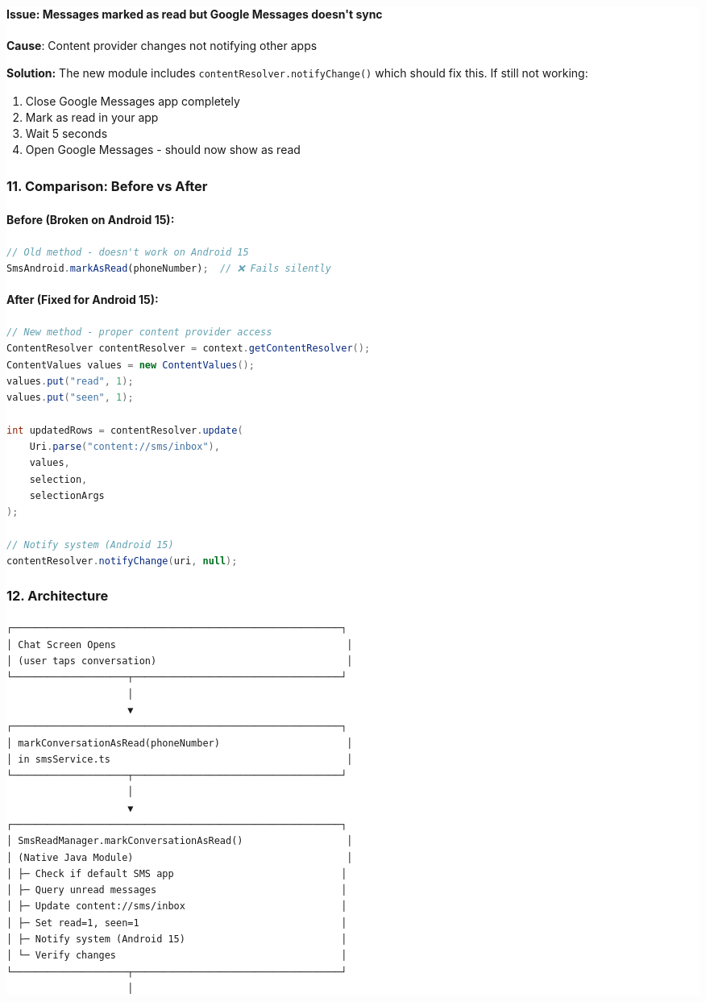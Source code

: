 #### Issue: Messages marked as read but Google Messages doesn't sync
**Cause**: Content provider changes not notifying other apps

**Solution:**
The new module includes `contentResolver.notifyChange()` which should fix this. If still not working:
1. Close Google Messages app completely
2. Mark as read in your app
3. Wait 5 seconds
4. Open Google Messages - should now show as read

### 11. Comparison: Before vs After

#### Before (Broken on Android 15):
```typescript
// Old method - doesn't work on Android 15
SmsAndroid.markAsRead(phoneNumber);  // ❌ Fails silently
```

#### After (Fixed for Android 15):
```java
// New method - proper content provider access
ContentResolver contentResolver = context.getContentResolver();
ContentValues values = new ContentValues();
values.put("read", 1);
values.put("seen", 1);

int updatedRows = contentResolver.update(
    Uri.parse("content://sms/inbox"),
    values,
    selection,
    selectionArgs
);

// Notify system (Android 15)
contentResolver.notifyChange(uri, null);
```

### 12. Architecture

```
┌─────────────────────────────────────────────────────────┐
│ Chat Screen Opens                                        │
│ (user taps conversation)                                 │
└────────────────────┬────────────────────────────────────┘
                     │
                     ▼
┌─────────────────────────────────────────────────────────┐
│ markConversationAsRead(phoneNumber)                      │
│ in smsService.ts                                         │
└────────────────────┬────────────────────────────────────┘
                     │
                     ▼
┌─────────────────────────────────────────────────────────┐
│ SmsReadManager.markConversationAsRead()                  │
│ (Native Java Module)                                     │
│ ├─ Check if default SMS app                             │
│ ├─ Query unread messages                                │
│ ├─ Update content://sms/inbox                           │
│ ├─ Set read=1, seen=1                                   │
│ ├─ Notify system (Android 15)                           │
│ └─ Verify changes                                       │
└────────────────────┬────────────────────────────────────┘
                     │
```